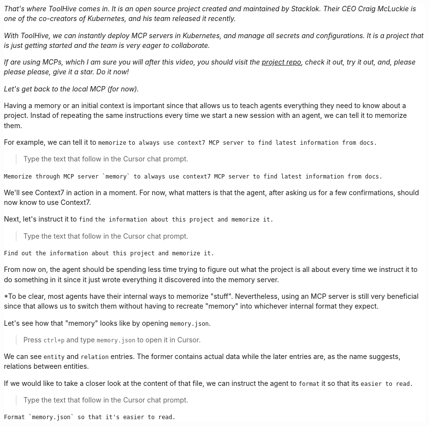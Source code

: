 *That's where ToolHive comes in. It is an open source project created and maintained by Stacklok. Their CEO Craig McLuckie is one of the co-creators of Kubernetes, and his team released it recently.*

*With ToolHive, we can instantly deploy MCP servers in Kubernetes, and manage all secrets and configurations. It is a project that is just getting started and the team is very eager to collaborate.*

*If are using MCPs, which I am sure you will after this video, you should visit the [project repo](https://github.com/StacklokLabs/toolhive), check it out, try it out, and, please please please, give it a star. Do it now!*

*Let's get back to the local MCP (for now).*

Having a memory or an initial context is important since that allows us to teach agents everything they need to know about a project. Instad of repeating the same instructions every time we start a new session with an agent, we can tell it to memorize them.

For example, we can tell it to `memorize` `to always use context7 MCP server to find latest information from docs.`

> Type the text that follow in the Cursor chat prompt.

```
Memorize through MCP server `memory` to always use context7 MCP server to find latest information from docs.
```

We'll see Context7 in action in a moment. For now, what matters is that the agent, after asking us for a few confirmations, should now know to use Context7.

Next, let's instruct it to `find` `the information about this project and memorize it.`

> Type the text that follow in the Cursor chat prompt.

```
Find out the information about this project and memorize it.
```

From now on, the agent should be spending less time trying to figure out what the project is all about every time we instruct it to do something in it since it just wrote everything it discovered into the memory server.

*To be clear, most agents have their internal ways to memorize "stuff". Nevertheless, using an MCP server is still very beneficial since that allows us to switch them without having to recreate "memory" into whichever internal format they expect.

Let's see how that "memory" looks like by opening `memory.json`.

> Press `ctrl+p` and type `memory.json` to open it in Cursor.

We can see `entity` and `relation` entries. The former contains actual data while the later entries are, as the name suggests, relations between entities.

If we would like to take a closer look at the content of that file, we can instruct the agent to `format` it so that its `easier to read.`

> Type the text that follow in the Cursor chat prompt.

```
Format `memory.json` so that it's easier to read.
```
